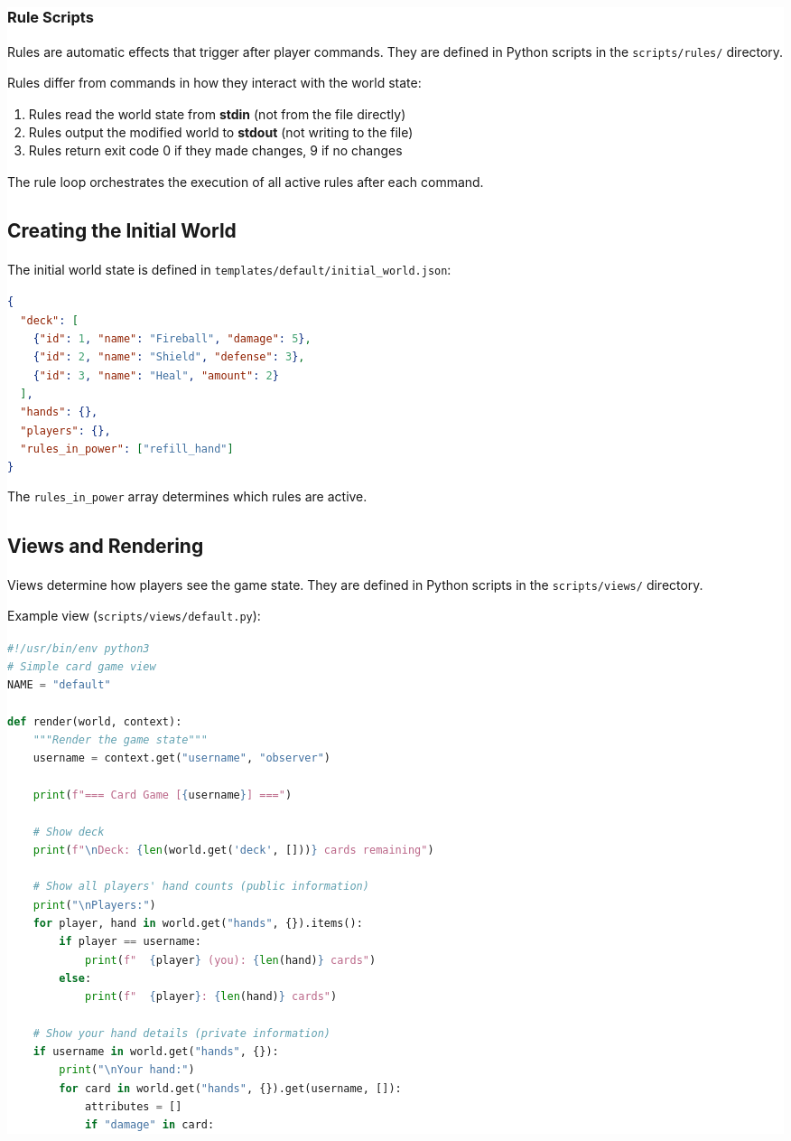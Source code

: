 ### Rule Scripts

Rules are automatic effects that trigger after player commands. They are defined in Python scripts in the `scripts/rules/` directory.

Rules differ from commands in how they interact with the world state:
1. Rules read the world state from **stdin** (not from the file directly)
2. Rules output the modified world to **stdout** (not writing to the file)
3. Rules return exit code 0 if they made changes, 9 if no changes

The rule loop orchestrates the execution of all active rules after each command.

## Creating the Initial World

The initial world state is defined in `templates/default/initial_world.json`:

```json
{
  "deck": [
    {"id": 1, "name": "Fireball", "damage": 5},
    {"id": 2, "name": "Shield", "defense": 3},
    {"id": 3, "name": "Heal", "amount": 2}
  ],
  "hands": {},
  "players": {},
  "rules_in_power": ["refill_hand"]
}
```

The `rules_in_power` array determines which rules are active.

## Views and Rendering

Views determine how players see the game state. They are defined in Python scripts in the `scripts/views/` directory.

Example view (`scripts/views/default.py`):

```python
#!/usr/bin/env python3
# Simple card game view
NAME = "default"

def render(world, context):
    """Render the game state"""
    username = context.get("username", "observer")
    
    print(f"=== Card Game [{username}] ===")
    
    # Show deck
    print(f"\nDeck: {len(world.get('deck', []))} cards remaining")
    
    # Show all players' hand counts (public information)
    print("\nPlayers:")
    for player, hand in world.get("hands", {}).items():
        if player == username:
            print(f"  {player} (you): {len(hand)} cards")
        else:
            print(f"  {player}: {len(hand)} cards")
    
    # Show your hand details (private information)
    if username in world.get("hands", {}):
        print("\nYour hand:")
        for card in world.get("hands", {}).get(username, []):
            attributes = []
            if "damage" in card:
```